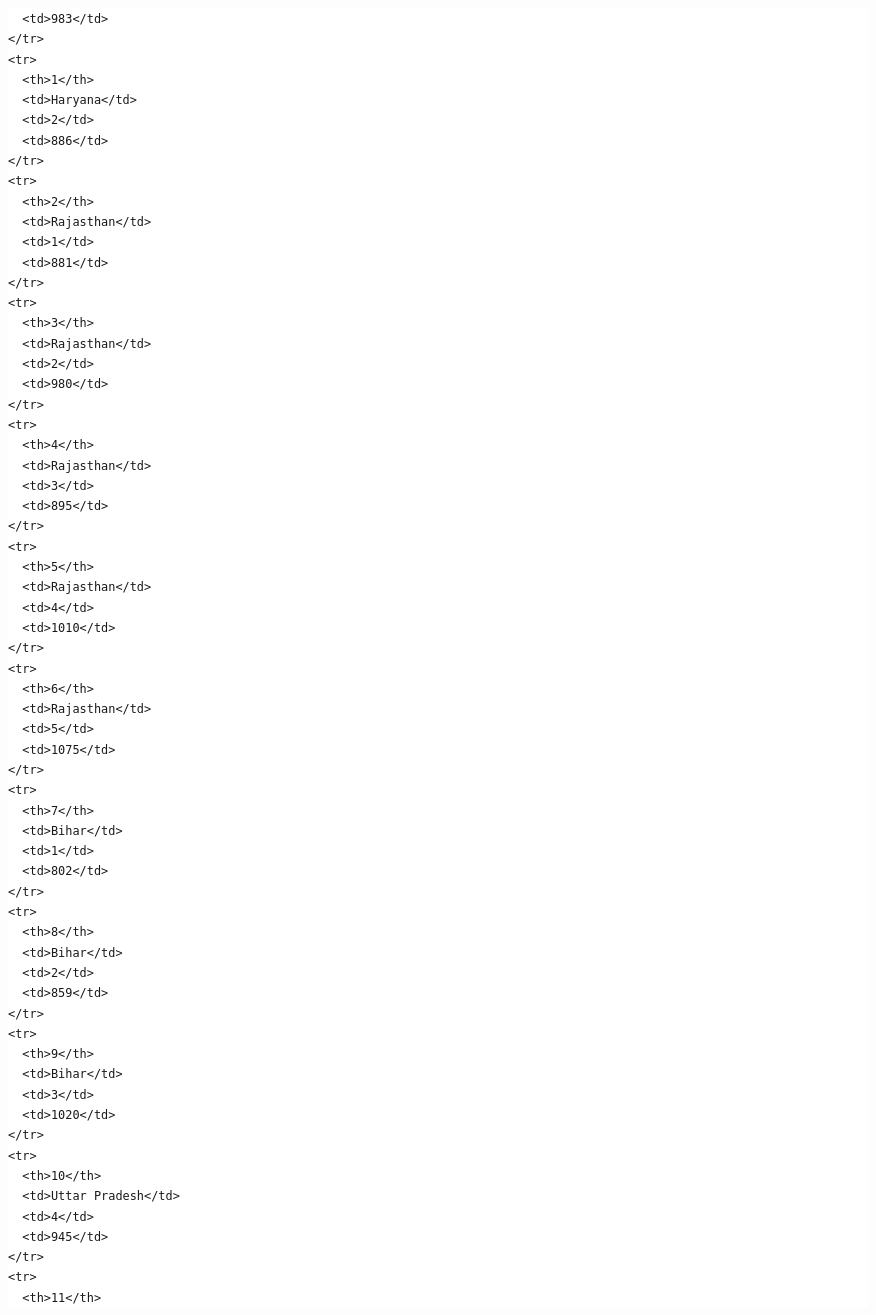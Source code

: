       <td>983</td>
    </tr>
    <tr>
      <th>1</th>
      <td>Haryana</td>
      <td>2</td>
      <td>886</td>
    </tr>
    <tr>
      <th>2</th>
      <td>Rajasthan</td>
      <td>1</td>
      <td>881</td>
    </tr>
    <tr>
      <th>3</th>
      <td>Rajasthan</td>
      <td>2</td>
      <td>980</td>
    </tr>
    <tr>
      <th>4</th>
      <td>Rajasthan</td>
      <td>3</td>
      <td>895</td>
    </tr>
    <tr>
      <th>5</th>
      <td>Rajasthan</td>
      <td>4</td>
      <td>1010</td>
    </tr>
    <tr>
      <th>6</th>
      <td>Rajasthan</td>
      <td>5</td>
      <td>1075</td>
    </tr>
    <tr>
      <th>7</th>
      <td>Bihar</td>
      <td>1</td>
      <td>802</td>
    </tr>
    <tr>
      <th>8</th>
      <td>Bihar</td>
      <td>2</td>
      <td>859</td>
    </tr>
    <tr>
      <th>9</th>
      <td>Bihar</td>
      <td>3</td>
      <td>1020</td>
    </tr>
    <tr>
      <th>10</th>
      <td>Uttar Pradesh</td>
      <td>4</td>
      <td>945</td>
    </tr>
    <tr>
      <th>11</th>